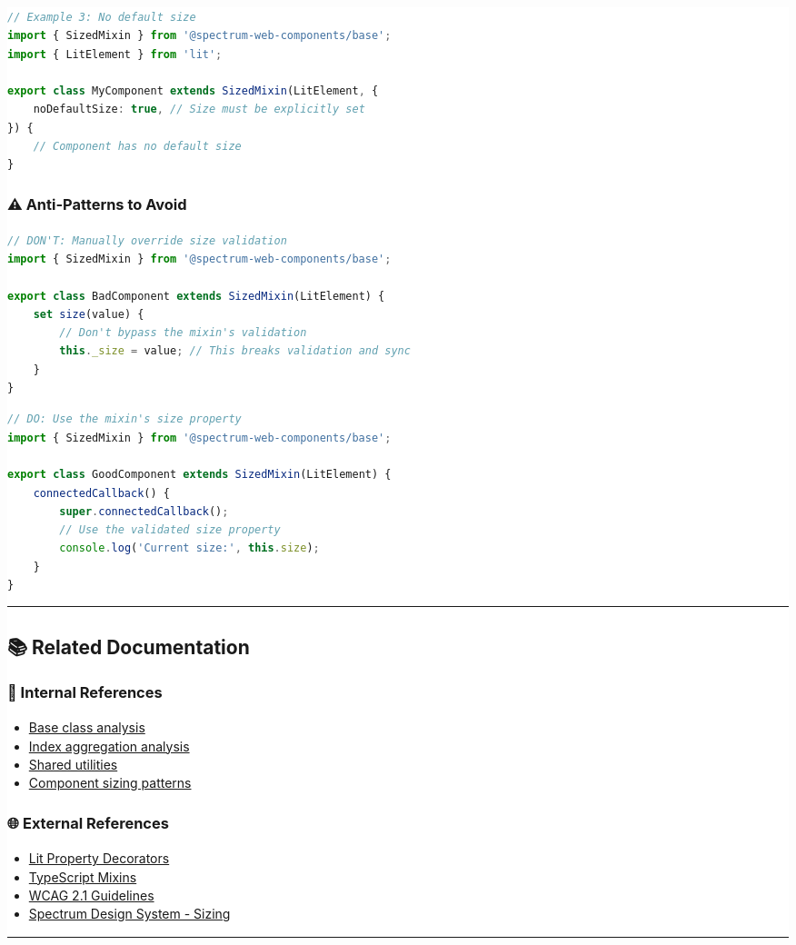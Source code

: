 ```typescript
// Example 3: No default size
import { SizedMixin } from '@spectrum-web-components/base';
import { LitElement } from 'lit';

export class MyComponent extends SizedMixin(LitElement, {
    noDefaultSize: true, // Size must be explicitly set
}) {
    // Component has no default size
}
```

### ⚠️ Anti-Patterns to Avoid

```typescript
// DON'T: Manually override size validation
import { SizedMixin } from '@spectrum-web-components/base';

export class BadComponent extends SizedMixin(LitElement) {
    set size(value) {
        // Don't bypass the mixin's validation
        this._size = value; // This breaks validation and sync
    }
}
```

```typescript
// DO: Use the mixin's size property
import { SizedMixin } from '@spectrum-web-components/base';

export class GoodComponent extends SizedMixin(LitElement) {
    connectedCallback() {
        super.connectedCallback();
        // Use the validated size property
        console.log('Current size:', this.size);
    }
}
```

---

## 📚 Related Documentation

### 🔗 Internal References

- [Base class analysis](./Base.md)
- [Index aggregation analysis](./index.md)
- [Shared utilities](../shared/SHARED_TOOL_OVERVIEW.md)
- [Component sizing patterns](../../components/COMPONENT_ANALYSIS_SUMMARY.md)

### 🌐 External References

- [Lit Property Decorators](https://lit.dev/docs/components/properties/)
- [TypeScript Mixins](https://www.typescriptlang.org/docs/handbook/mixins.html)
- [WCAG 2.1 Guidelines](https://www.w3.org/WAI/WCAG21/quickref/)
- [Spectrum Design System - Sizing](https://spectrum.adobe.com/page/sizing/)

---